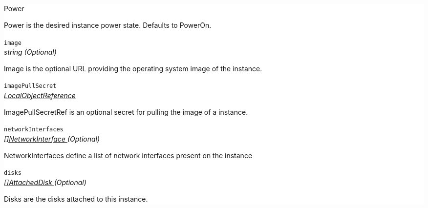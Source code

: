 Power
</a>
</em>
</td>
<td>
<p>Power is the desired instance power state.
Defaults to PowerOn.</p>
</td>
</tr>
<tr>
<td>
<code>image</code><br/>
<em>
string
</em>
</td>
<td>
<em>(Optional)</em>
<p>Image is the optional URL providing the operating system image of the instance.</p>
</td>
</tr>
<tr>
<td>
<code>imagePullSecret</code><br/>
<em>
<a href="#core.spheric.cloud/v1alpha1.LocalObjectReference">
LocalObjectReference
</a>
</em>
</td>
<td>
<p>ImagePullSecretRef is an optional secret for pulling the image of a instance.</p>
</td>
</tr>
<tr>
<td>
<code>networkInterfaces</code><br/>
<em>
<a href="#core.spheric.cloud/v1alpha1.NetworkInterface">
[]NetworkInterface
</a>
</em>
</td>
<td>
<em>(Optional)</em>
<p>NetworkInterfaces define a list of network interfaces present on the instance</p>
</td>
</tr>
<tr>
<td>
<code>disks</code><br/>
<em>
<a href="#core.spheric.cloud/v1alpha1.AttachedDisk">
[]AttachedDisk
</a>
</em>
</td>
<td>
<em>(Optional)</em>
<p>Disks are the disks attached to this instance.</p>
</td>
</tr>
<tr>
<td>